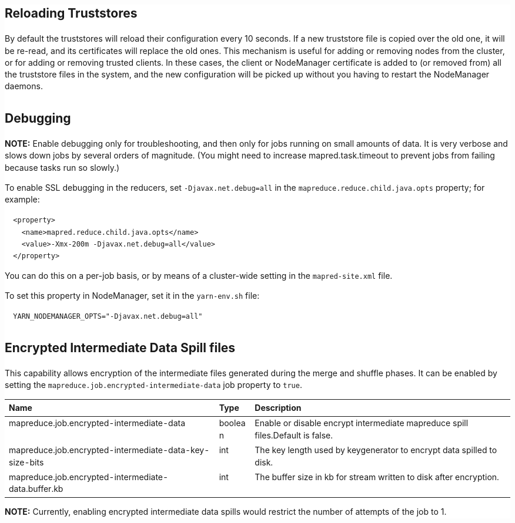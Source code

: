 Reloading Truststores
---------------------

By default the truststores will reload their configuration every 10 seconds. If a new truststore file is copied over the old one, it will be re-read, and its certificates will replace the old ones. This mechanism is useful for adding or removing nodes from the cluster, or for adding or removing trusted clients. In these cases, the client or NodeManager certificate is added to (or removed from) all the truststore files in the system, and the new configuration will be picked up without you having to restart the NodeManager daemons.

Debugging
---------

**NOTE:** Enable debugging only for troubleshooting, and then only for jobs running on small amounts of data. It is very verbose and slows down jobs by several orders of magnitude. (You might need to increase mapred.task.timeout to prevent jobs from failing because tasks run so slowly.)

To enable SSL debugging in the reducers, set `-Djavax.net.debug=all` in the `mapreduce.reduce.child.java.opts` property; for example:

      <property>
        <name>mapred.reduce.child.java.opts</name>
        <value>-Xmx-200m -Djavax.net.debug=all</value>
      </property>

You can do this on a per-job basis, or by means of a cluster-wide setting in the `mapred-site.xml` file.

To set this property in NodeManager, set it in the `yarn-env.sh` file:

      YARN_NODEMANAGER_OPTS="-Djavax.net.debug=all"

Encrypted Intermediate Data Spill files
---------------------------------------

This capability allows encryption of the intermediate files generated during the merge and shuffle phases.
It can be enabled by setting the `mapreduce.job.encrypted-intermediate-data` job property to `true`.

|               Name |  Type |                                                           Description |
|:---- |:---- |:---- |
| mapreduce.job.encrypted-intermediate-data | boolean | Enable or disable encrypt intermediate mapreduce spill files.Default is false. |
| mapreduce.job.encrypted-intermediate-data-key-size-bits | int | The key length used by keygenerator to encrypt data spilled to disk. |
| mapreduce.job.encrypted-intermediate-data.buffer.kb | int | The buffer size in kb for stream written to disk after encryption. |

**NOTE:** Currently, enabling encrypted intermediate data spills would restrict the number of attempts of the job to 1.
